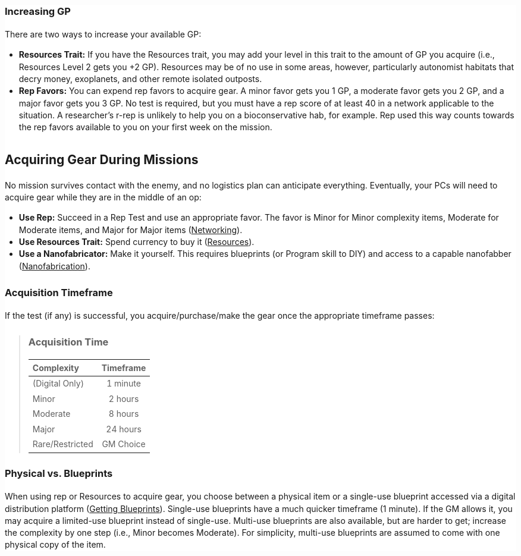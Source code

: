 </blockquote>

### Increasing GP

There are two ways to increase your available GP:

- **Resources Trait:** If you have the Resources trait, you may add your level in this trait to the amount of GP you acquire (i.e., Resources Level 2 gets you +2&nbsp;GP). Resources may be of no use in some areas, however, particularly autonomist habitats that decry money, exoplanets, and other remote isolated outposts.
- **Rep Favors:** You can expend rep favors to acquire gear. A minor favor gets you 1&nbsp;GP, a moderate favor gets you 2&nbsp;GP, and a major favor gets you 3&nbsp;GP. No test is required, but you must have a rep score of at least 40 in a network applicable to the situation. A researcher’s r-rep is unlikely to help you on a bioconservative hab, for example. Rep used this way counts towards the rep favors available to you on your first week on the mission.

## Acquiring Gear During Missions

No mission survives contact with the enemy, and no logistics plan can anticipate everything. Eventually, your PCs will need to acquire gear while they are in the middle of an op:

- **Use Rep:** Succeed in a Rep Test and use an appropriate favor. The favor is Minor for Minor complexity items, Moderate for Moderate items, and Major for Major items ([Networking](../15/13-networking.md)).
- **Use Resources Trait:** Spend currency to buy it ([Resources](../04/28-traits.md#resources)).
- **Use a Nanofabricator:** Make it yourself. This requires blueprints (or Program skill to DIY) and access to a capable nanofabber ([Nanofabrication](../16/03-nanofabrication.md)).

### Acquisition Timeframe

If the test (if any) is successful, you acquire/purchase/make the gear once the appropriate timeframe passes:

<blockquote class="table">

### Acquisition Time

| Complexity      | Timeframe |
| :-------------- | :-------: |
| (Digital Only)  | 1 minute  |
| Minor           |  2 hours  |
| Moderate        |  8 hours  |
| Major           | 24 hours  |
| Rare/Restricted | GM Choice |

</blockquote>

### Physical vs. Blueprints

When using rep or Resources to acquire gear, you choose between a physical item or a single-use blueprint accessed via a digital distribution platform ([Getting Blueprints](../16/03-nanofabrication.md#getting-blueprints)). Single-use blueprints have a much quicker timeframe (1 minute). If the GM allows it, you may acquire a limited-use blueprint instead of single-use. Multi-use blueprints are also available, but are harder to get; increase the complexity by one step (i.e., Minor becomes Moderate). For simplicity, multi-use blueprints are assumed to come with one physical copy of the item.

